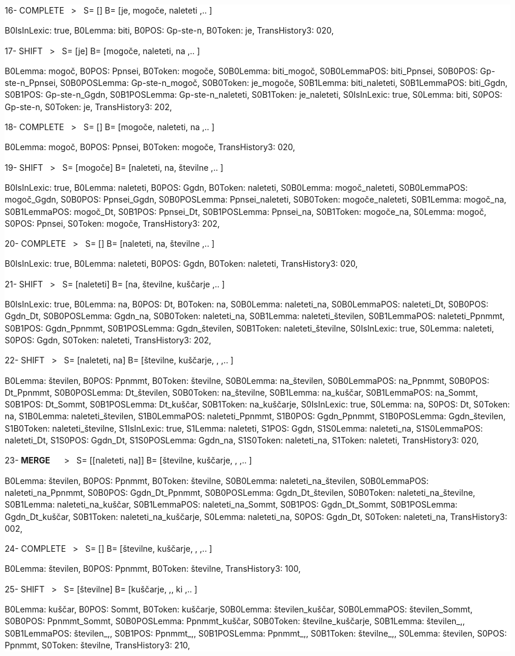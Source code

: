 16- COMPLETE&nbsp;&nbsp;&nbsp;>&nbsp;&nbsp;&nbsp;S= []   B= [je, mogoče, naleteti ,.. ]

B0IsInLexic: true, B0Lemma: biti, B0POS: Gp-ste-n, B0Token: je, TransHistory3: 020, 

17- SHIFT&nbsp;&nbsp;&nbsp;>&nbsp;&nbsp;&nbsp;S= [je]   B= [mogoče, naleteti, na ,.. ]

B0Lemma: mogoč, B0POS: Ppnsei, B0Token: mogoče, S0B0Lemma: biti_mogoč, S0B0LemmaPOS: biti_Ppnsei, S0B0POS: Gp-ste-n_Ppnsei, S0B0POSLemma: Gp-ste-n_mogoč, S0B0Token: je_mogoče, S0B1Lemma: biti_naleteti, S0B1LemmaPOS: biti_Ggdn, S0B1POS: Gp-ste-n_Ggdn, S0B1POSLemma: Gp-ste-n_naleteti, S0B1Token: je_naleteti, S0IsInLexic: true, S0Lemma: biti, S0POS: Gp-ste-n, S0Token: je, TransHistory3: 202, 

18- COMPLETE&nbsp;&nbsp;&nbsp;>&nbsp;&nbsp;&nbsp;S= []   B= [mogoče, naleteti, na ,.. ]

B0Lemma: mogoč, B0POS: Ppnsei, B0Token: mogoče, TransHistory3: 020, 

19- SHIFT&nbsp;&nbsp;&nbsp;>&nbsp;&nbsp;&nbsp;S= [mogoče]   B= [naleteti, na, številne ,.. ]

B0IsInLexic: true, B0Lemma: naleteti, B0POS: Ggdn, B0Token: naleteti, S0B0Lemma: mogoč_naleteti, S0B0LemmaPOS: mogoč_Ggdn, S0B0POS: Ppnsei_Ggdn, S0B0POSLemma: Ppnsei_naleteti, S0B0Token: mogoče_naleteti, S0B1Lemma: mogoč_na, S0B1LemmaPOS: mogoč_Dt, S0B1POS: Ppnsei_Dt, S0B1POSLemma: Ppnsei_na, S0B1Token: mogoče_na, S0Lemma: mogoč, S0POS: Ppnsei, S0Token: mogoče, TransHistory3: 202, 

20- COMPLETE&nbsp;&nbsp;&nbsp;>&nbsp;&nbsp;&nbsp;S= []   B= [naleteti, na, številne ,.. ]

B0IsInLexic: true, B0Lemma: naleteti, B0POS: Ggdn, B0Token: naleteti, TransHistory3: 020, 

21- SHIFT&nbsp;&nbsp;&nbsp;>&nbsp;&nbsp;&nbsp;S= [naleteti]   B= [na, številne, kuščarje ,.. ]

B0IsInLexic: true, B0Lemma: na, B0POS: Dt, B0Token: na, S0B0Lemma: naleteti_na, S0B0LemmaPOS: naleteti_Dt, S0B0POS: Ggdn_Dt, S0B0POSLemma: Ggdn_na, S0B0Token: naleteti_na, S0B1Lemma: naleteti_številen, S0B1LemmaPOS: naleteti_Ppnmmt, S0B1POS: Ggdn_Ppnmmt, S0B1POSLemma: Ggdn_številen, S0B1Token: naleteti_številne, S0IsInLexic: true, S0Lemma: naleteti, S0POS: Ggdn, S0Token: naleteti, TransHistory3: 202, 

22- SHIFT&nbsp;&nbsp;&nbsp;>&nbsp;&nbsp;&nbsp;S= [naleteti, na]   B= [številne, kuščarje, , ,.. ]

B0Lemma: številen, B0POS: Ppnmmt, B0Token: številne, S0B0Lemma: na_številen, S0B0LemmaPOS: na_Ppnmmt, S0B0POS: Dt_Ppnmmt, S0B0POSLemma: Dt_številen, S0B0Token: na_številne, S0B1Lemma: na_kuščar, S0B1LemmaPOS: na_Sommt, S0B1POS: Dt_Sommt, S0B1POSLemma: Dt_kuščar, S0B1Token: na_kuščarje, S0IsInLexic: true, S0Lemma: na, S0POS: Dt, S0Token: na, S1B0Lemma: naleteti_številen, S1B0LemmaPOS: naleteti_Ppnmmt, S1B0POS: Ggdn_Ppnmmt, S1B0POSLemma: Ggdn_številen, S1B0Token: naleteti_številne, S1IsInLexic: true, S1Lemma: naleteti, S1POS: Ggdn, S1S0Lemma: naleteti_na, S1S0LemmaPOS: naleteti_Dt, S1S0POS: Ggdn_Dt, S1S0POSLemma: Ggdn_na, S1S0Token: naleteti_na, S1Token: naleteti, TransHistory3: 020, 

23- **MERGE**&nbsp;&nbsp;&nbsp;&nbsp;&nbsp;&nbsp;>&nbsp;&nbsp;&nbsp;S= [[naleteti, na]]   B= [številne, kuščarje, , ,.. ]

B0Lemma: številen, B0POS: Ppnmmt, B0Token: številne, S0B0Lemma: naleteti_na_številen, S0B0LemmaPOS: naleteti_na_Ppnmmt, S0B0POS: Ggdn_Dt_Ppnmmt, S0B0POSLemma: Ggdn_Dt_številen, S0B0Token: naleteti_na_številne, S0B1Lemma: naleteti_na_kuščar, S0B1LemmaPOS: naleteti_na_Sommt, S0B1POS: Ggdn_Dt_Sommt, S0B1POSLemma: Ggdn_Dt_kuščar, S0B1Token: naleteti_na_kuščarje, S0Lemma: naleteti_na, S0POS: Ggdn_Dt, S0Token: naleteti_na, TransHistory3: 002, 

24- COMPLETE&nbsp;&nbsp;&nbsp;>&nbsp;&nbsp;&nbsp;S= []   B= [številne, kuščarje, , ,.. ]

B0Lemma: številen, B0POS: Ppnmmt, B0Token: številne, TransHistory3: 100, 

25- SHIFT&nbsp;&nbsp;&nbsp;>&nbsp;&nbsp;&nbsp;S= [številne]   B= [kuščarje, ,, ki ,.. ]

B0Lemma: kuščar, B0POS: Sommt, B0Token: kuščarje, S0B0Lemma: številen_kuščar, S0B0LemmaPOS: številen_Sommt, S0B0POS: Ppnmmt_Sommt, S0B0POSLemma: Ppnmmt_kuščar, S0B0Token: številne_kuščarje, S0B1Lemma: številen_,, S0B1LemmaPOS: številen_,, S0B1POS: Ppnmmt_,, S0B1POSLemma: Ppnmmt_,, S0B1Token: številne_,, S0Lemma: številen, S0POS: Ppnmmt, S0Token: številne, TransHistory3: 210, 
